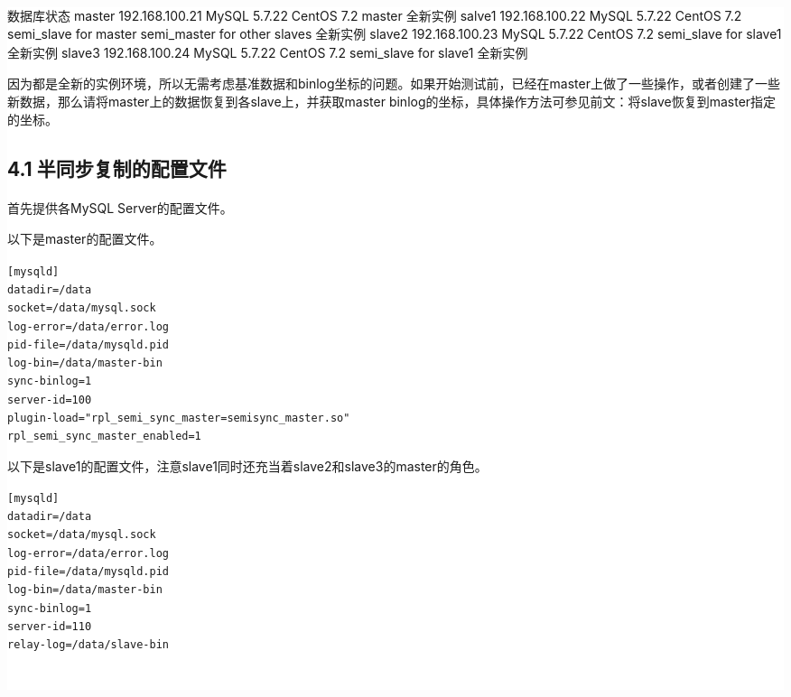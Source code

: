 <th align="center">数据库状态</th>
</tr>
</thead>
<tbody>
<tr>
<td align="center">master</td>
<td align="center">192.168.100.21</td>
<td align="center">MySQL 5.7.22</td>
<td align="center">CentOS 7.2</td>
<td align="center">master</td>
<td align="center">全新实例</td>
</tr>
<tr>
<td align="center">salve1</td>
<td align="center">192.168.100.22</td>
<td align="center">MySQL 5.7.22</td>
<td align="center">CentOS 7.2</td>
<td align="center">semi_slave for master semi_master for other slaves</td>
<td align="center">全新实例</td>
</tr>
<tr>
<td align="center">slave2</td>
<td align="center">192.168.100.23</td>
<td align="center">MySQL 5.7.22</td>
<td align="center">CentOS 7.2</td>
<td align="center">semi_slave for slave1</td>
<td align="center">全新实例</td>
</tr>
<tr>
<td align="center">slave3</td>
<td align="center">192.168.100.24</td>
<td align="center">MySQL 5.7.22</td>
<td align="center">CentOS 7.2</td>
<td align="center">semi_slave for slave1</td>
<td align="center">全新实例</td>
</tr>
</tbody>
</table>
<p>因为都是全新的实例环境，所以无需考虑基准数据和binlog坐标的问题。如果开始测试前，已经在master上做了一些操作，或者创建了一些新数据，那么请将master上的数据恢复到各slave上，并获取master binlog的坐标，具体操作方法可参见前文：将slave恢复到master指定的坐标。</p>
<h2>4.1 半同步复制的配置文件</h2>
<p>首先提供各MySQL Server的配置文件。</p>
<p>以下是master的配置文件。</p>
<pre><code>[mysqld]
datadir=/data
socket=/data/mysql.sock
log-error=/data/error.log
pid-file=/data/mysqld.pid
log-bin=/data/master-bin
sync-binlog=1
server-id=100
plugin-load=&quot;rpl_semi_sync_master=semisync_master.so&quot;
rpl_semi_sync_master_enabled=1
</code></pre>
<p>以下是slave1的配置文件，注意slave1同时还充当着slave2和slave3的master的角色。</p>
<pre><code>[mysqld]
datadir=/data
socket=/data/mysql.sock
log-error=/data/error.log
pid-file=/data/mysqld.pid
log-bin=/data/master-bin
sync-binlog=1
server-id=110
relay-log=/data/slave-bin